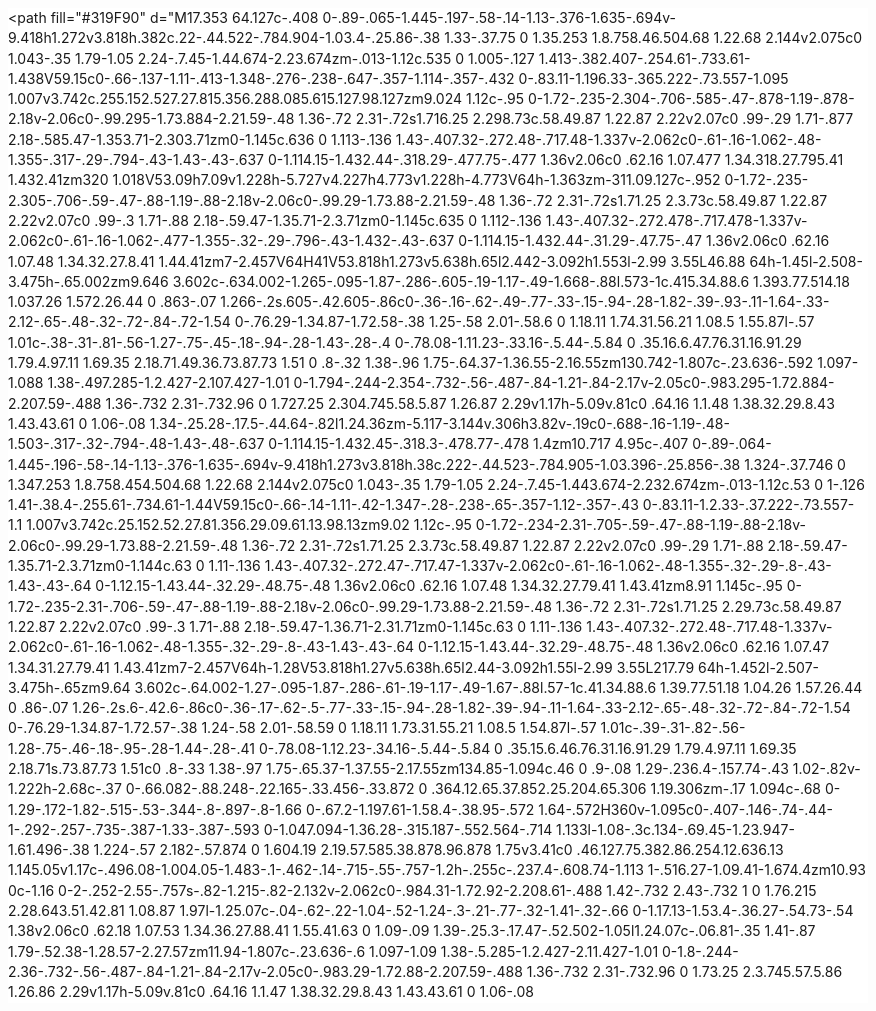 
<path fill="#319F90" d="M17.353 64.127c-.408 0-.89-.065-1.445-.197-.58-.14-1.13-.376-1.635-.694v-9.418h1.272v3.818h.382c.22-.44.522-.784.904-1.03.4-.25.86-.38 1.33-.37.75 0 1.35.253 1.8.758.46.504.68 1.22.68 2.144v2.075c0 1.043-.35 1.79-1.05 2.24-.7.45-1.44.674-2.23.674zm-.013-1.12c.535 0 1.005-.127 1.413-.382.407-.254.61-.733.61-1.438V59.15c0-.66-.137-1.11-.413-1.348-.276-.238-.647-.357-1.114-.357-.432 0-.83.11-1.196.33-.365.222-.73.557-1.095 1.007v3.742c.255.152.527.27.815.356.288.085.615.127.98.127zm9.024 1.12c-.95 0-1.72-.235-2.304-.706-.585-.47-.878-1.19-.878-2.18v-2.06c0-.99.295-1.73.884-2.21.59-.48 1.36-.72 2.31-.72s1.716.25 2.298.73c.58.49.87 1.22.87 2.22v2.07c0 .99-.29 1.71-.877 2.18-.585.47-1.353.71-2.303.71zm0-1.145c.636 0 1.113-.136 1.43-.407.32-.272.48-.717.48-1.337v-2.062c0-.61-.16-1.062-.48-1.355-.317-.29-.794-.43-1.43-.43-.637 0-1.114.15-1.432.44-.318.29-.477.75-.477 1.36v2.06c0 .62.16 1.07.477 1.34.318.27.795.41 1.432.41zm320 1.018V53.09h7.09v1.228h-5.727v4.227h4.773v1.228h-4.773V64h-1.363zm-311.09.127c-.952 0-1.72-.235-2.305-.706-.59-.47-.88-1.19-.88-2.18v-2.06c0-.99.29-1.73.88-2.21.59-.48 1.36-.72 2.31-.72s1.71.25 2.3.73c.58.49.87 1.22.87 2.22v2.07c0 .99-.3 1.71-.88 2.18-.59.47-1.35.71-2.3.71zm0-1.145c.635 0 1.112-.136 1.43-.407.32-.272.478-.717.478-1.337v-2.062c0-.61-.16-1.062-.477-1.355-.32-.29-.796-.43-1.432-.43-.637 0-1.114.15-1.432.44-.31.29-.47.75-.47 1.36v2.06c0 .62.16 1.07.48 1.34.32.27.8.41 1.44.41zm7-2.457V64H41V53.818h1.273v5.638h.65l2.442-3.092h1.553l-2.99 3.55L46.88 64h-1.45l-2.508-3.475h-.65.002zm9.646 3.602c-.634.002-1.265-.095-1.87-.286-.605-.19-1.17-.49-1.668-.88l.573-1c.415.34.88.6 1.393.77.514.18 1.037.26 1.572.26.44 0 .863-.07 1.266-.2s.605-.42.605-.86c0-.36-.16-.62-.49-.77-.33-.15-.94-.28-1.82-.39-.93-.11-1.64-.33-2.12-.65-.48-.32-.72-.84-.72-1.54 0-.76.29-1.34.87-1.72.58-.38 1.25-.58 2.01-.58.6 0 1.18.11 1.74.31.56.21 1.08.5 1.55.87l-.57 1.01c-.38-.31-.81-.56-1.27-.75-.45-.18-.94-.28-1.43-.28-.4 0-.78.08-1.11.23-.33.16-.5.44-.5.84 0 .35.16.6.47.76.31.16.91.29 1.79.4.97.11 1.69.35 2.18.71.49.36.73.87.73 1.51 0 .8-.32 1.38-.96 1.75-.64.37-1.36.55-2.16.55zm130.742-1.807c-.23.636-.592 1.097-1.088 1.38-.497.285-1.2.427-2.107.427-1.01 0-1.794-.244-2.354-.732-.56-.487-.84-1.21-.84-2.17v-2.05c0-.983.295-1.72.884-2.207.59-.488 1.36-.732 2.31-.732.96 0 1.727.25 2.304.745.58.5.87 1.26.87 2.29v1.17h-5.09v.81c0 .64.16 1.1.48 1.38.32.29.8.43 1.43.43.61 0 1.06-.08 1.34-.25.28-.17.5-.44.64-.82l1.24.36zm-5.117-3.144v.306h3.82v-.19c0-.688-.16-1.19-.48-1.503-.317-.32-.794-.48-1.43-.48-.637 0-1.114.15-1.432.45-.318.3-.478.77-.478 1.4zm10.717 4.95c-.407 0-.89-.064-1.445-.196-.58-.14-1.13-.376-1.635-.694v-9.418h1.273v3.818h.38c.222-.44.523-.784.905-1.03.396-.25.856-.38 1.324-.37.746 0 1.347.253 1.8.758.454.504.68 1.22.68 2.144v2.075c0 1.043-.35 1.79-1.05 2.24-.7.45-1.443.674-2.232.674zm-.013-1.12c.53 0 1-.126 1.41-.38.4-.255.61-.734.61-1.44V59.15c0-.66-.14-1.11-.42-1.347-.28-.238-.65-.357-1.12-.357-.43 0-.83.11-1.2.33-.37.222-.73.557-1.1 1.007v3.742c.25.152.52.27.81.356.29.09.61.13.98.13zm9.02 1.12c-.95 0-1.72-.234-2.31-.705-.59-.47-.88-1.19-.88-2.18v-2.06c0-.99.29-1.73.88-2.21.59-.48 1.36-.72 2.31-.72s1.71.25 2.3.73c.58.49.87 1.22.87 2.22v2.07c0 .99-.29 1.71-.88 2.18-.59.47-1.35.71-2.3.71zm0-1.144c.63 0 1.11-.136 1.43-.407.32-.272.47-.717.47-1.337v-2.062c0-.61-.16-1.062-.48-1.355-.32-.29-.8-.43-1.43-.43-.64 0-1.12.15-1.43.44-.32.29-.48.75-.48 1.36v2.06c0 .62.16 1.07.48 1.34.32.27.79.41 1.43.41zm8.91 1.145c-.95 0-1.72-.235-2.31-.706-.59-.47-.88-1.19-.88-2.18v-2.06c0-.99.29-1.73.88-2.21.59-.48 1.36-.72 2.31-.72s1.71.25 2.29.73c.58.49.87 1.22.87 2.22v2.07c0 .99-.3 1.71-.88 2.18-.59.47-1.36.71-2.31.71zm0-1.145c.63 0 1.11-.136 1.43-.407.32-.272.48-.717.48-1.337v-2.062c0-.61-.16-1.062-.48-1.355-.32-.29-.8-.43-1.43-.43-.64 0-1.12.15-1.43.44-.32.29-.48.75-.48 1.36v2.06c0 .62.16 1.07.47 1.34.31.27.79.41 1.43.41zm7-2.457V64h-1.28V53.818h1.27v5.638h.65l2.44-3.092h1.55l-2.99 3.55L217.79 64h-1.452l-2.507-3.475h-.65zm9.64 3.602c-.64.002-1.27-.095-1.87-.286-.61-.19-1.17-.49-1.67-.88l.57-1c.41.34.88.6 1.39.77.51.18 1.04.26 1.57.26.44 0 .86-.07 1.26-.2s.6-.42.6-.86c0-.36-.17-.62-.5-.77-.33-.15-.94-.28-1.82-.39-.94-.11-1.64-.33-2.12-.65-.48-.32-.72-.84-.72-1.54 0-.76.29-1.34.87-1.72.57-.38 1.24-.58 2.01-.58.59 0 1.18.11 1.73.31.55.21 1.08.5 1.54.87l-.57 1.01c-.39-.31-.82-.56-1.28-.75-.46-.18-.95-.28-1.44-.28-.41 0-.78.08-1.12.23-.34.16-.5.44-.5.84 0 .35.15.6.46.76.31.16.91.29 1.79.4.97.11 1.69.35 2.18.71s.73.87.73 1.51c0 .8-.33 1.38-.97 1.75-.65.37-1.37.55-2.17.55zm134.85-1.094c.46 0 .9-.08 1.29-.236.4-.157.74-.43 1.02-.82v-1.222h-2.68c-.37 0-.66.082-.88.248-.22.165-.33.456-.33.872 0 .364.12.65.37.852.25.204.65.306 1.19.306zm-.17 1.094c-.68 0-1.29-.172-1.82-.515-.53-.344-.8-.897-.8-1.66 0-.67.2-1.197.61-1.58.4-.38.95-.572 1.64-.572H360v-1.095c0-.407-.146-.74-.44-1-.292-.257-.735-.387-1.33-.387-.593 0-1.047.094-1.36.28-.315.187-.552.564-.714 1.133l-1.08-.3c.134-.69.45-1.23.947-1.61.496-.38 1.224-.57 2.182-.57.874 0 1.604.19 2.19.57.585.38.878.96.878 1.75v3.41c0 .46.127.75.382.86.254.12.636.13 1.145.05v1.17c-.496.08-1.004.05-1.483-.1-.462-.14-.715-.55-.757-1.2h-.255c-.237.4-.608.74-1.113 1-.516.27-1.09.41-1.674.4zm10.93 0c-1.16 0-2-.252-2.55-.757s-.82-1.215-.82-2.132v-2.062c0-.984.31-1.72.92-2.208.61-.488 1.42-.732 2.43-.732 1 0 1.76.215 2.28.643.51.42.81 1.08.87 1.97l-1.25.07c-.04-.62-.22-1.04-.52-1.24-.3-.21-.77-.32-1.41-.32-.66 0-1.17.13-1.53.4-.36.27-.54.73-.54 1.38v2.06c0 .62.18 1.07.53 1.34.36.27.88.41 1.55.41.63 0 1.09-.09 1.39-.25.3-.17.47-.52.502-1.05l1.24.07c-.06.81-.35 1.41-.87 1.79-.52.38-1.28.57-2.27.57zm11.94-1.807c-.23.636-.6 1.097-1.09 1.38-.5.285-1.2.427-2.11.427-1.01 0-1.8-.244-2.36-.732-.56-.487-.84-1.21-.84-2.17v-2.05c0-.983.29-1.72.88-2.207.59-.488 1.36-.732 2.31-.732.96 0 1.73.25 2.3.745.57.5.86 1.26.86 2.29v1.17h-5.09v.81c0 .64.16 1.1.47 1.38.32.29.8.43 1.43.43.61 0 1.06-.08
